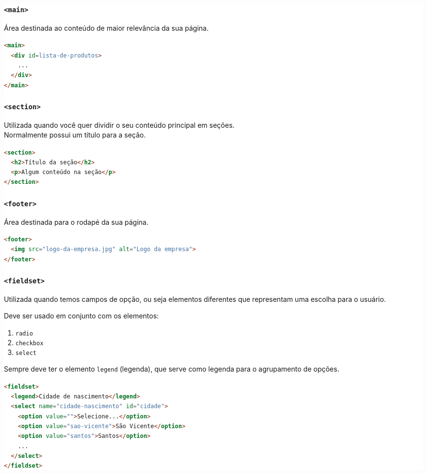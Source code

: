 ### `<main>`
Área destinada ao conteúdo de maior relevância da sua página.

```html
<main>
  <div id=lista-de-produtos>
    ...
  </div>
</main>
```

### `<section>`
Utilizada quando você quer dividir o seu conteúdo principal em seções.  
Normalmente possui um título para a seção.

```html
<section>
  <h2>Título da seção</h2>
  <p>Algum conteúdo na seção</p>
</section>
```

### `<footer>`
Área destinada para o rodapé da sua página.

```html
<footer>
  <img src="logo-da-empresa.jpg" alt="Logo da empresa">
</footer>
```

### `<fieldset>`
Utilizada quando temos campos de opção, ou seja elementos diferentes que representam uma escolha para o usuário.

Deve ser usado em conjunto com os elementos:
1. `radio`
2. `checkbox`
3. `select`

Sempre deve ter o elemento `legend` (legenda), que serve como legenda para o agrupamento de opções.

```html
<fieldset>
  <legend>Cidade de nascimento</legend>
  <select name="cidade-nascimento" id="cidade">
    <option value="">Selecione...</option>
    <option value="sao-vicente">São Vicente</option>
    <option value="santos">Santos</option>
    ...
  </select>
</fieldset>
```
